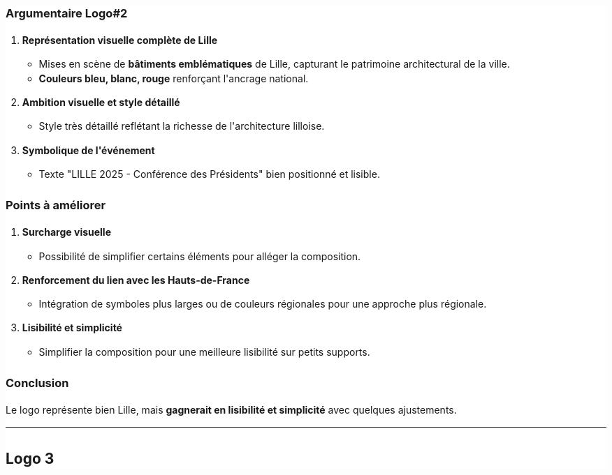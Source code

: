 
### Argumentaire Logo#2

1. **Représentation visuelle complète de Lille**

   - Mises en scène de **bâtiments emblématiques** de Lille, capturant le patrimoine architectural de la ville.
   - **Couleurs bleu, blanc, rouge** renforçant l'ancrage national.

2. **Ambition visuelle et style détaillé**

   - Style très détaillé reflétant la richesse de l'architecture lilloise.

3. **Symbolique de l'événement**
   - Texte "LILLE 2025 - Conférence des Présidents" bien positionné et lisible.

### Points à améliorer

1. **Surcharge visuelle**

   - Possibilité de simplifier certains éléments pour alléger la composition.

2. **Renforcement du lien avec les Hauts-de-France**

   - Intégration de symboles plus larges ou de couleurs régionales pour une approche plus régionale.

3. **Lisibilité et simplicité**
   - Simplifier la composition pour une meilleure lisibilité sur petits supports.

### Conclusion

Le logo représente bien Lille, mais **gagnerait en lisibilité et simplicité** avec quelques ajustements.

---

## Logo 3

<div style="text-align:center">